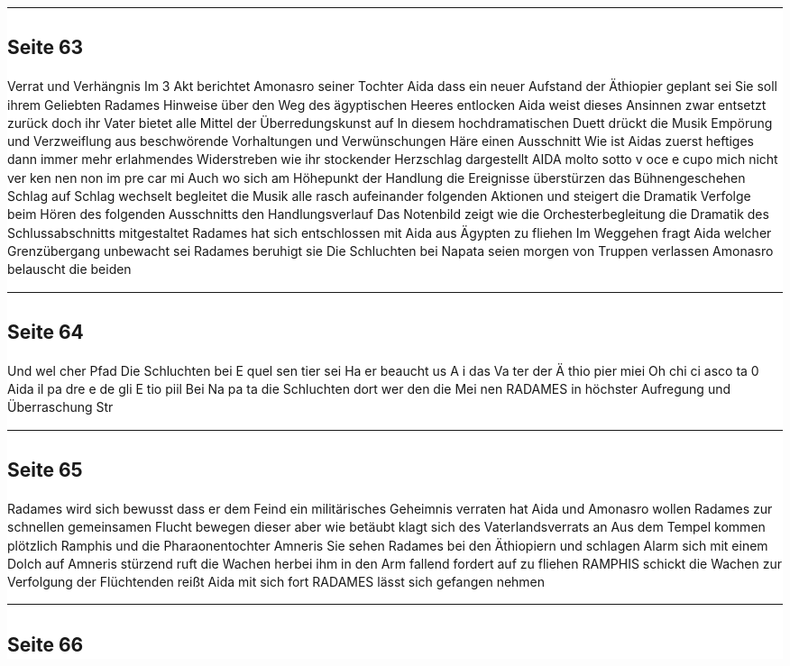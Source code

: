 ------------------------------------------------------------------------

## Seite 63

Verrat und Verhängnis Im 3 Akt berichtet Amonasro seiner Tochter Aida
dass ein neuer Aufstand der Äthiopier geplant sei Sie soll ihrem
Geliebten Radames Hinweise über den Weg des ägyptischen Heeres entlocken
Aida weist dieses Ansinnen zwar entsetzt zurück doch ihr Vater bietet
alle Mittel der Überredungskunst auf ln diesem hochdramatischen Duett
drückt die Musik Empörung und Verzweiflung aus beschwörende Vorhaltungen
und Verwünschungen Häre einen Ausschnitt Wie ist Aidas zuerst heftiges
dann immer mehr erlahmendes Widerstreben wie ihr stockender Herzschlag
dargestellt AIDA molto sotto v oce e cupo mich nicht ver ken nen non im
pre car mi Auch wo sich am Höhepunkt der Handlung die Ereignisse
überstürzen das Bühnengeschehen Schlag auf Schlag wechselt begleitet die
Musik alle rasch aufeinander folgenden Aktionen und steigert die
Dramatik Verfolge beim Hören des folgenden Ausschnitts den
Handlungsverlauf Das Notenbild zeigt wie die Orchesterbegleitung die
Dramatik des Schlussabschnitts mitgestaltet Radames hat sich
entschlossen mit Aida aus Ägypten zu fliehen Im Weggehen fragt Aida
welcher Grenzübergang unbewacht sei Radames beruhigt sie Die Schluchten
bei Napata seien morgen von Truppen verlassen Amonasro belauscht die
beiden

------------------------------------------------------------------------

## Seite 64

Und wel cher Pfad Die Schluchten bei E quel sen tier sei Ha er beaucht
us A i das Va ter der Ä thio pier miei Oh chi ci asco ta 0 Aida il pa
dre e de gli E tio piil Bei Na pa ta die Schluchten dort wer den die Mei
nen RADAMES in höchster Aufregung und Überraschung Str

------------------------------------------------------------------------

## Seite 65

 Radames wird sich bewusst dass er dem Feind ein militärisches Geheimnis
verraten hat Aida und Amonasro wollen Radames zur schnellen gemeinsamen
Flucht bewegen dieser aber wie betäubt klagt sich des Vaterlandsverrats
an Aus dem Tempel kommen plötzlich Ramphis und die Pharaonentochter
Amneris Sie sehen Radames bei den Äthiopiern und schlagen Alarm sich mit
einem Dolch auf Amneris stürzend ruft die Wachen herbei ihm in den Arm
fallend fordert auf zu fliehen RAMPHIS schickt die Wachen zur Verfolgung
der Flüchtenden reißt Aida mit sich fort RADAMES lässt sich gefangen
nehmen

------------------------------------------------------------------------

## Seite 66
